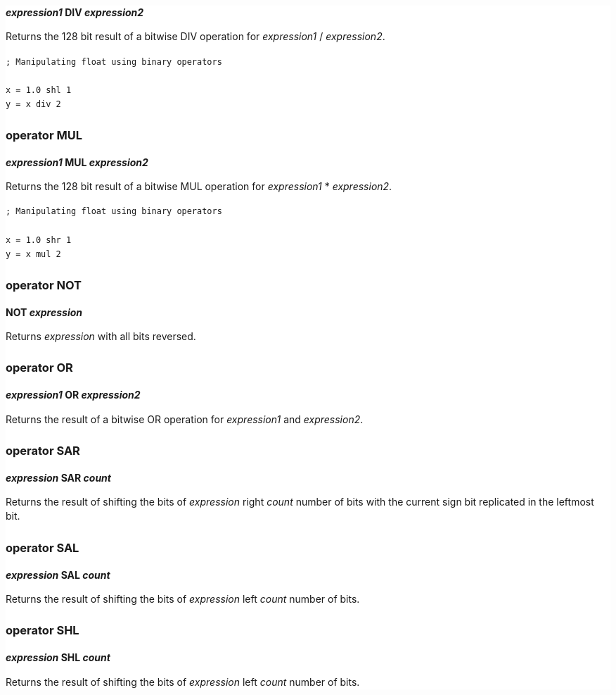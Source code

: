**_expression1_ DIV _expression2_**

Returns the 128 bit result of a bitwise DIV operation for _expression1_ / _expression2_.

```
; Manipulating float using binary operators

x = 1.0 shl 1
y = x div 2
```


### operator MUL

**_expression1_ MUL _expression2_**

Returns the 128 bit result of a bitwise MUL operation for _expression1_ * _expression2_.

```
; Manipulating float using binary operators

x = 1.0 shr 1
y = x mul 2
```


### operator NOT

**NOT _expression_**

Returns _expression_ with all bits reversed.


### operator OR

**_expression1_ OR _expression2_**

Returns the result of a bitwise OR operation for _expression1_ and _expression2_.


### operator SAR

**_expression_ SAR _count_**

Returns the result of shifting the bits of _expression_ right _count_ number of bits with the current sign bit replicated in the leftmost bit.


### operator SAL

**_expression_ SAL _count_**

Returns the result of shifting the bits of _expression_ left _count_ number of bits.


### operator SHL

**_expression_ SHL _count_**

Returns the result of shifting the bits of _expression_ left _count_ number of bits.
